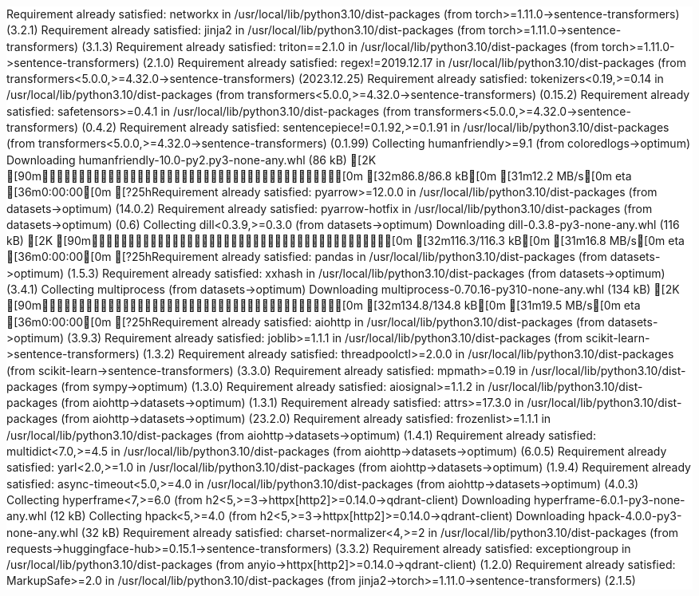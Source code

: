 Requirement already satisfied: networkx in /usr/local/lib/python3.10/dist-packages (from torch>=1.11.0->sentence-transformers) (3.2.1)
Requirement already satisfied: jinja2 in /usr/local/lib/python3.10/dist-packages (from torch>=1.11.0->sentence-transformers) (3.1.3)
Requirement already satisfied: triton==2.1.0 in /usr/local/lib/python3.10/dist-packages (from torch>=1.11.0->sentence-transformers) (2.1.0)
Requirement already satisfied: regex!=2019.12.17 in /usr/local/lib/python3.10/dist-packages (from transformers\<5.0.0,>=4.32.0->sentence-transformers) (2023.12.25)
Requirement already satisfied: tokenizers\<0.19,>=0.14 in /usr/local/lib/python3.10/dist-packages (from transformers\<5.0.0,>=4.32.0->sentence-transformers) (0.15.2)
Requirement already satisfied: safetensors>=0.4.1 in /usr/local/lib/python3.10/dist-packages (from transformers\<5.0.0,>=4.32.0->sentence-transformers) (0.4.2)
Requirement already satisfied: sentencepiece!=0.1.92,>=0.1.91 in /usr/local/lib/python3.10/dist-packages (from transformers\<5.0.0,>=4.32.0->sentence-transformers) (0.1.99)
Collecting humanfriendly>=9.1 (from coloredlogs->optimum)
Downloading humanfriendly-10.0-py2.py3-none-any.whl (86 kB)
\[2K \[90m━━━━━━━━━━━━━━━━━━━━━━━━━━━━━━━━━━━━━━━━\[0m \[32m86.8/86.8 kB\[0m \[31m12.2 MB/s\[0m eta \[36m0:00:00\[0m
\[?25hRequirement already satisfied: pyarrow>=12.0.0 in /usr/local/lib/python3.10/dist-packages (from datasets->optimum) (14.0.2)
Requirement already satisfied: pyarrow-hotfix in /usr/local/lib/python3.10/dist-packages (from datasets->optimum) (0.6)
Collecting dill\<0.3.9,>=0.3.0 (from datasets->optimum)
Downloading dill-0.3.8-py3-none-any.whl (116 kB)
\[2K \[90m━━━━━━━━━━━━━━━━━━━━━━━━━━━━━━━━━━━━━━━━\[0m \[32m116.3/116.3 kB\[0m \[31m16.8 MB/s\[0m eta \[36m0:00:00\[0m
\[?25hRequirement already satisfied: pandas in /usr/local/lib/python3.10/dist-packages (from datasets->optimum) (1.5.3)
Requirement already satisfied: xxhash in /usr/local/lib/python3.10/dist-packages (from datasets->optimum) (3.4.1)
Collecting multiprocess (from datasets->optimum)
Downloading multiprocess-0.70.16-py310-none-any.whl (134 kB)
\[2K \[90m━━━━━━━━━━━━━━━━━━━━━━━━━━━━━━━━━━━━━━━━\[0m \[32m134.8/134.8 kB\[0m \[31m19.5 MB/s\[0m eta \[36m0:00:00\[0m
\[?25hRequirement already satisfied: aiohttp in /usr/local/lib/python3.10/dist-packages (from datasets->optimum) (3.9.3)
Requirement already satisfied: joblib>=1.1.1 in /usr/local/lib/python3.10/dist-packages (from scikit-learn->sentence-transformers) (1.3.2)
Requirement already satisfied: threadpoolctl>=2.0.0 in /usr/local/lib/python3.10/dist-packages (from scikit-learn->sentence-transformers) (3.3.0)
Requirement already satisfied: mpmath>=0.19 in /usr/local/lib/python3.10/dist-packages (from sympy->optimum) (1.3.0)
Requirement already satisfied: aiosignal>=1.1.2 in /usr/local/lib/python3.10/dist-packages (from aiohttp->datasets->optimum) (1.3.1)
Requirement already satisfied: attrs>=17.3.0 in /usr/local/lib/python3.10/dist-packages (from aiohttp->datasets->optimum) (23.2.0)
Requirement already satisfied: frozenlist>=1.1.1 in /usr/local/lib/python3.10/dist-packages (from aiohttp->datasets->optimum) (1.4.1)
Requirement already satisfied: multidict\<7.0,>=4.5 in /usr/local/lib/python3.10/dist-packages (from aiohttp->datasets->optimum) (6.0.5)
Requirement already satisfied: yarl\<2.0,>=1.0 in /usr/local/lib/python3.10/dist-packages (from aiohttp->datasets->optimum) (1.9.4)
Requirement already satisfied: async-timeout\<5.0,>=4.0 in /usr/local/lib/python3.10/dist-packages (from aiohttp->datasets->optimum) (4.0.3)
Collecting hyperframe\<7,>=6.0 (from h2\<5,>=3->httpx[http2]>=0.14.0->qdrant-client)
Downloading hyperframe-6.0.1-py3-none-any.whl (12 kB)
Collecting hpack\<5,>=4.0 (from h2\<5,>=3->httpx[http2]>=0.14.0->qdrant-client)
Downloading hpack-4.0.0-py3-none-any.whl (32 kB)
Requirement already satisfied: charset-normalizer\<4,>=2 in /usr/local/lib/python3.10/dist-packages (from requests->huggingface-hub>=0.15.1->sentence-transformers) (3.3.2)
Requirement already satisfied: exceptiongroup in /usr/local/lib/python3.10/dist-packages (from anyio->httpx[http2]>=0.14.0->qdrant-client) (1.2.0)
Requirement already satisfied: MarkupSafe>=2.0 in /usr/local/lib/python3.10/dist-packages (from jinja2->torch>=1.11.0->sentence-transformers) (2.1.5)